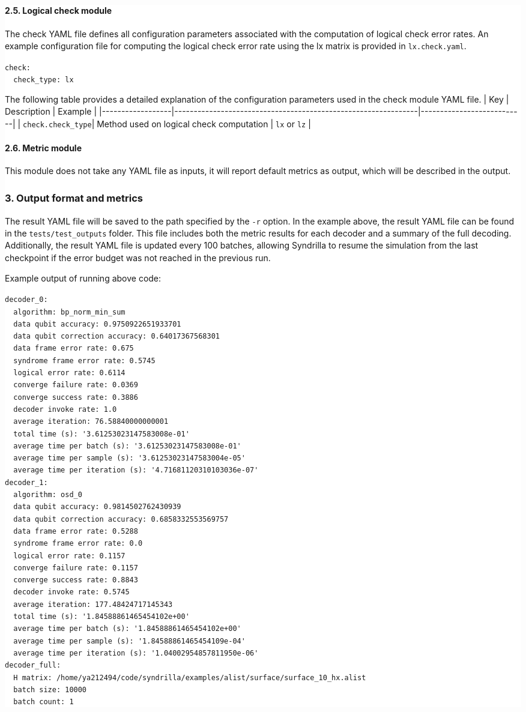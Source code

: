 #### 2.5. Logical check module
The check YAML file defines all configuration parameters associated with the computation of logical check error rates.
An example configuration file for computing the logical check error rate using the lx matrix is provided in ```lx.check.yaml```.

```
check:
  check_type: lx
```

The following table provides a detailed explanation of the configuration parameters used in the check module YAML file.
| Key              | Description                                                   | Example                   |
|------------------|---------------------------------------------------------------|---------------------------|
| `check.check_type`| Method used on logical check computation                     | `lx` or `lz`                     |

#### 2.6. Metric module
This module does not take any YAML file as inputs, it will report default metrics as output, which will be described in the output.

### 3. Output format and metrics
The result YAML file will be saved to the path specified by the ```-r``` option. 
In the example above, the result YAML file can be found in the ```tests/test_outputs``` folder.
This file includes both the metric results for each decoder and a summary of the full decoding.
Additionally, the result YAML file is updated every 100 batches, allowing Syndrilla to resume the simulation from the last checkpoint if the error budget was not reached in the previous run.

Example output of running above code:

```
decoder_0:
  algorithm: bp_norm_min_sum
  data qubit accuracy: 0.9750922651933701
  data qubit correction accuracy: 0.64017367568301
  data frame error rate: 0.675
  syndrome frame error rate: 0.5745
  logical error rate: 0.6114
  converge failure rate: 0.0369
  converge success rate: 0.3886
  decoder invoke rate: 1.0
  average iteration: 76.58840000000001
  total time (s): '3.61253023147583008e-01'
  average time per batch (s): '3.61253023147583008e-01'
  average time per sample (s): '3.61253023147583004e-05'
  average time per iteration (s): '4.71681120310103036e-07'
decoder_1:
  algorithm: osd_0
  data qubit accuracy: 0.9814502762430939
  data qubit correction accuracy: 0.6858332553569757
  data frame error rate: 0.5288
  syndrome frame error rate: 0.0
  logical error rate: 0.1157
  converge failure rate: 0.1157
  converge success rate: 0.8843
  decoder invoke rate: 0.5745
  average iteration: 177.48424717145343
  total time (s): '1.84588861465454102e+00'
  average time per batch (s): '1.84588861465454102e+00'
  average time per sample (s): '1.84588861465454109e-04'
  average time per iteration (s): '1.04002954857811950e-06'
decoder_full:
  H matrix: /home/ya212494/code/syndrilla/examples/alist/surface/surface_10_hx.alist
  batch size: 10000
  batch count: 1
```
